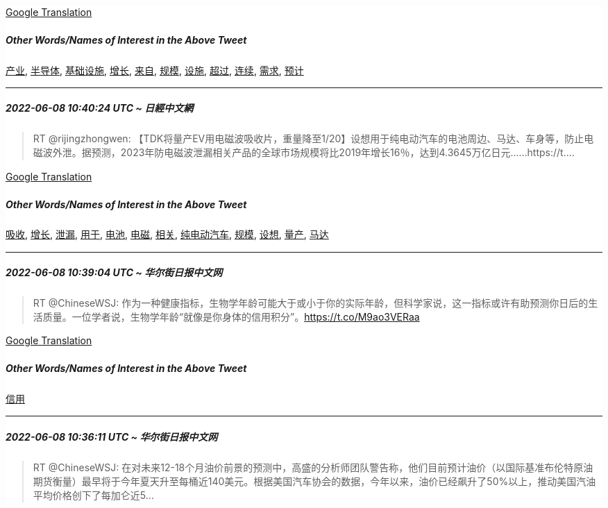 [Google Translation](https://translate.google.com/?hi=en&tab=TT&sl=zh-CN&tl=en&op=translate&text=RT+%40rijingzhongwen%3A+%E3%80%90%E5%85%A8%E7%90%83%E5%8D%8A%E5%AF%BC%E4%BD%93%E5%B8%82%E5%9C%BA2023%E5%B9%B4%E9%A2%84%E8%AE%A1%E5%A2%9E%E9%95%BF5%EF%BC%85%E3%80%91%E4%B8%9A%E7%95%8C%E5%9B%A2%E4%BD%93%E9%A2%84%E6%B5%8B%E7%A7%B02023%E5%B9%B4%E5%B8%82%E5%9C%BA%E8%A7%84%E6%A8%A1%E5%B0%86%E8%BF%9E%E7%BB%AD4%E5%B9%B4%E8%B6%85%E8%BF%87%E4%B8%8A%E5%B9%B4%E3%80%82%E6%9D%A5%E8%87%AA%E6%B1%BD%E8%BD%A6%E5%8F%8A%E4%BA%A7%E4%B8%9A%E5%9F%BA%E7%A1%80%E8%AE%BE%E6%96%BD%E7%9A%84%E9%9C%80%E6%B1%82%E5%9D%9A%E6%8C%BA%E2%80%A6%E2%80%A6https%3A%2F%2Ft.co%2FzpJrHNG1E3)
##### Other Words/Names of Interest in the Above Tweet
[产业](产业.md), [半导体](半导体.md), [基础设施](基础设施.md), [增长](增长.md), [来自](来自.md), [规模](规模.md), [设施](设施.md), [超过](超过.md), [连续](连续.md), [需求](需求.md), [预计](预计.md)
___
##### 2022-06-08 10:40:24 UTC ~ 日經中文網
> RT @rijingzhongwen: 【TDK将量产EV用电磁波吸收片，重量降至1/20】设想用于纯电动汽车的电池周边、马达、车身等，防止电磁波外泄。据预测，2023年防电磁波泄漏相关产品的全球市场规模将比2019年增长16％，达到4.3645万亿日元……https://t.…

[Google Translation](https://translate.google.com/?hi=en&tab=TT&sl=zh-CN&tl=en&op=translate&text=RT+%40rijingzhongwen%3A+%E3%80%90TDK%E5%B0%86%E9%87%8F%E4%BA%A7EV%E7%94%A8%E7%94%B5%E7%A3%81%E6%B3%A2%E5%90%B8%E6%94%B6%E7%89%87%EF%BC%8C%E9%87%8D%E9%87%8F%E9%99%8D%E8%87%B31%2F20%E3%80%91%E8%AE%BE%E6%83%B3%E7%94%A8%E4%BA%8E%E7%BA%AF%E7%94%B5%E5%8A%A8%E6%B1%BD%E8%BD%A6%E7%9A%84%E7%94%B5%E6%B1%A0%E5%91%A8%E8%BE%B9%E3%80%81%E9%A9%AC%E8%BE%BE%E3%80%81%E8%BD%A6%E8%BA%AB%E7%AD%89%EF%BC%8C%E9%98%B2%E6%AD%A2%E7%94%B5%E7%A3%81%E6%B3%A2%E5%A4%96%E6%B3%84%E3%80%82%E6%8D%AE%E9%A2%84%E6%B5%8B%EF%BC%8C2023%E5%B9%B4%E9%98%B2%E7%94%B5%E7%A3%81%E6%B3%A2%E6%B3%84%E6%BC%8F%E7%9B%B8%E5%85%B3%E4%BA%A7%E5%93%81%E7%9A%84%E5%85%A8%E7%90%83%E5%B8%82%E5%9C%BA%E8%A7%84%E6%A8%A1%E5%B0%86%E6%AF%942019%E5%B9%B4%E5%A2%9E%E9%95%BF16%EF%BC%85%EF%BC%8C%E8%BE%BE%E5%88%B04.3645%E4%B8%87%E4%BA%BF%E6%97%A5%E5%85%83%E2%80%A6%E2%80%A6https%3A%2F%2Ft.%E2%80%A6)
##### Other Words/Names of Interest in the Above Tweet
[吸收](吸收.md), [增长](增长.md), [泄漏](泄漏.md), [用于](用于.md), [电池](电池.md), [电磁](电磁.md), [相关](相关.md), [纯电动汽车](纯电动汽车.md), [规模](规模.md), [设想](设想.md), [量产](量产.md), [马达](马达.md)
___
##### 2022-06-08 10:39:04 UTC ~ 华尔街日报中文网
> RT @ChineseWSJ: 作为一种健康指标，生物学年龄可能大于或小于你的实际年龄，但科学家说，这一指标或许有助预测你日后的生活质量。一位学者说，生物学年龄“就像是你身体的信用积分”。https://t.co/M9ao3VERaa

[Google Translation](https://translate.google.com/?hi=en&tab=TT&sl=zh-CN&tl=en&op=translate&text=RT+%40ChineseWSJ%3A+%E4%BD%9C%E4%B8%BA%E4%B8%80%E7%A7%8D%E5%81%A5%E5%BA%B7%E6%8C%87%E6%A0%87%EF%BC%8C%E7%94%9F%E7%89%A9%E5%AD%A6%E5%B9%B4%E9%BE%84%E5%8F%AF%E8%83%BD%E5%A4%A7%E4%BA%8E%E6%88%96%E5%B0%8F%E4%BA%8E%E4%BD%A0%E7%9A%84%E5%AE%9E%E9%99%85%E5%B9%B4%E9%BE%84%EF%BC%8C%E4%BD%86%E7%A7%91%E5%AD%A6%E5%AE%B6%E8%AF%B4%EF%BC%8C%E8%BF%99%E4%B8%80%E6%8C%87%E6%A0%87%E6%88%96%E8%AE%B8%E6%9C%89%E5%8A%A9%E9%A2%84%E6%B5%8B%E4%BD%A0%E6%97%A5%E5%90%8E%E7%9A%84%E7%94%9F%E6%B4%BB%E8%B4%A8%E9%87%8F%E3%80%82%E4%B8%80%E4%BD%8D%E5%AD%A6%E8%80%85%E8%AF%B4%EF%BC%8C%E7%94%9F%E7%89%A9%E5%AD%A6%E5%B9%B4%E9%BE%84%E2%80%9C%E5%B0%B1%E5%83%8F%E6%98%AF%E4%BD%A0%E8%BA%AB%E4%BD%93%E7%9A%84%E4%BF%A1%E7%94%A8%E7%A7%AF%E5%88%86%E2%80%9D%E3%80%82https%3A%2F%2Ft.co%2FM9ao3VERaa)
##### Other Words/Names of Interest in the Above Tweet
[信用](信用.md)
___
##### 2022-06-08 10:36:11 UTC ~ 华尔街日报中文网
> RT @ChineseWSJ: 在对未来12-18个月油价前景的预测中，高盛的分析师团队警告称，他们目前预计油价（以国际基准布伦特原油期货衡量）最早将于今年夏天升至每桶近140美元。根据美国汽车协会的数据，今年以来，油价已经飙升了50%以上，推动美国汽油平均价格创下了每加仑近5…

